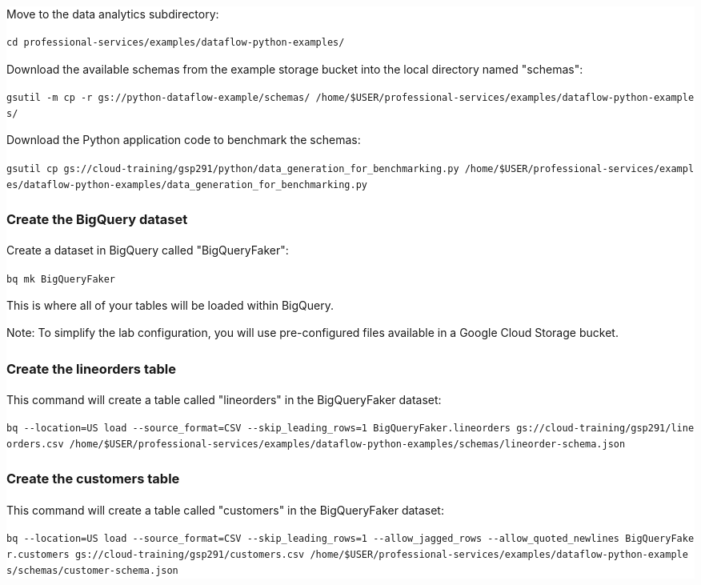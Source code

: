 Move to the data analytics subdirectory:

```
cd professional-services/examples/dataflow-python-examples/

```

Download the available schemas from the example storage bucket into the local directory named "schemas":

```
gsutil -m cp -r gs://python-dataflow-example/schemas/ /home/$USER/professional-services/examples/dataflow-python-examples/

```

Download the Python application code to benchmark the schemas:

```
gsutil cp gs://cloud-training/gsp291/python/data_generation_for_benchmarking.py /home/$USER/professional-services/examples/dataflow-python-examples/data_generation_for_benchmarking.py

```

### Create the BigQuery dataset

Create a dataset in BigQuery called "BigQueryFaker":

```
bq mk BigQueryFaker
```

This is where all of your tables will be loaded within BigQuery.

Note: To simplify the lab configuration, you will use pre-configured files available in a Google Cloud Storage bucket.

### Create the lineorders table

This command will create a table called "lineorders" in the BigQueryFaker dataset:

```
bq --location=US load --source_format=CSV --skip_leading_rows=1 BigQueryFaker.lineorders gs://cloud-training/gsp291/lineorders.csv /home/$USER/professional-services/examples/dataflow-python-examples/schemas/lineorder-schema.json

```

### Create the customers table

This command will create a table called "customers" in the BigQueryFaker dataset:

```
bq --location=US load --source_format=CSV --skip_leading_rows=1 --allow_jagged_rows --allow_quoted_newlines BigQueryFaker.customers gs://cloud-training/gsp291/customers.csv /home/$USER/professional-services/examples/dataflow-python-examples/schemas/customer-schema.json

```
